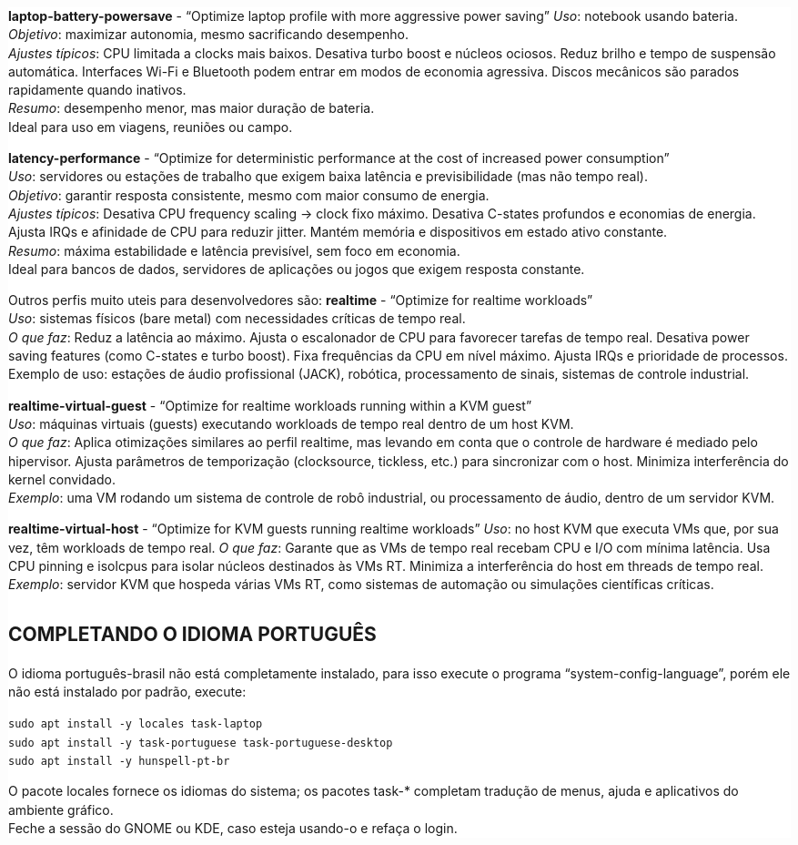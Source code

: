 **laptop-battery-powersave** - “Optimize laptop profile with more aggressive power saving”
*Uso*: notebook usando bateria.  
*Objetivo*: maximizar autonomia, mesmo sacrificando desempenho.  
*Ajustes típicos*: CPU limitada a clocks mais baixos. Desativa turbo boost e núcleos ociosos. Reduz brilho e tempo de suspensão automática. Interfaces Wi-Fi e Bluetooth podem entrar em modos de economia agressiva. Discos mecânicos são parados rapidamente quando inativos.  
*Resumo*: desempenho menor, mas maior duração de bateria.  
Ideal para uso em viagens, reuniões ou campo.  

**latency-performance** - “Optimize for deterministic performance at the cost of increased power consumption”  
*Uso*: servidores ou estações de trabalho que exigem baixa latência e previsibilidade (mas não tempo real).  
*Objetivo*: garantir resposta consistente, mesmo com maior consumo de energia.  
*Ajustes típicos*: Desativa CPU frequency scaling → clock fixo máximo. Desativa C-states profundos e economias de energia. Ajusta IRQs e afinidade de CPU para reduzir jitter. Mantém memória e dispositivos em estado ativo constante.  
*Resumo*: máxima estabilidade e latência previsível, sem foco em economia.  
Ideal para bancos de dados, servidores de aplicações ou jogos que exigem resposta constante.  

Outros perfis muito uteis para desenvolvedores são:
**realtime** - “Optimize for realtime workloads”  
*Uso*: sistemas físicos (bare metal) com necessidades críticas de tempo real.  
*O que faz*: Reduz a latência ao máximo. Ajusta o escalonador de CPU para favorecer tarefas de tempo real. Desativa power saving features (como C-states e turbo boost). Fixa frequências da CPU em nível máximo. Ajusta IRQs e prioridade de processos.  
Exemplo de uso: estações de áudio profissional (JACK), robótica, processamento de sinais, sistemas de controle industrial.  

**realtime-virtual-guest** - “Optimize for realtime workloads running within a KVM guest”  
*Uso*: máquinas virtuais (guests) executando workloads de tempo real dentro de um host KVM.  
*O que faz*: Aplica otimizações similares ao perfil realtime, mas levando em conta que o controle de hardware é mediado pelo hipervisor. Ajusta parâmetros de temporização (clocksource, tickless, etc.) para sincronizar com o host. Minimiza interferência do kernel convidado.  
*Exemplo*: uma VM rodando um sistema de controle de robô industrial, ou processamento de áudio, dentro de um servidor KVM.  

**realtime-virtual-host** - “Optimize for KVM guests running realtime workloads”
*Uso*: no host KVM que executa VMs que, por sua vez, têm workloads de tempo real.
*O que faz*: Garante que as VMs de tempo real recebam CPU e I/O com mínima latência. Usa CPU pinning e isolcpus para isolar núcleos destinados às VMs RT. Minimiza a interferência do host em threads de tempo real. 
*Exemplo*: servidor KVM que hospeda várias VMs RT, como sistemas de automação ou simulações científicas críticas.  


## COMPLETANDO O IDIOMA PORTUGUÊS
O idioma português-brasil não está completamente instalado, para isso execute o programa “system-config-language”, porém ele não está instalado por padrão, execute:
```
sudo apt install -y locales task-laptop
sudo apt install -y task-portuguese task-portuguese-desktop
sudo apt install -y hunspell-pt-br 
```
O pacote locales fornece os idiomas do sistema; os pacotes task-* completam tradução de menus, ajuda e aplicativos do ambiente gráfico.  
Feche a sessão do GNOME ou KDE, caso esteja usando-o e refaça o login.  
